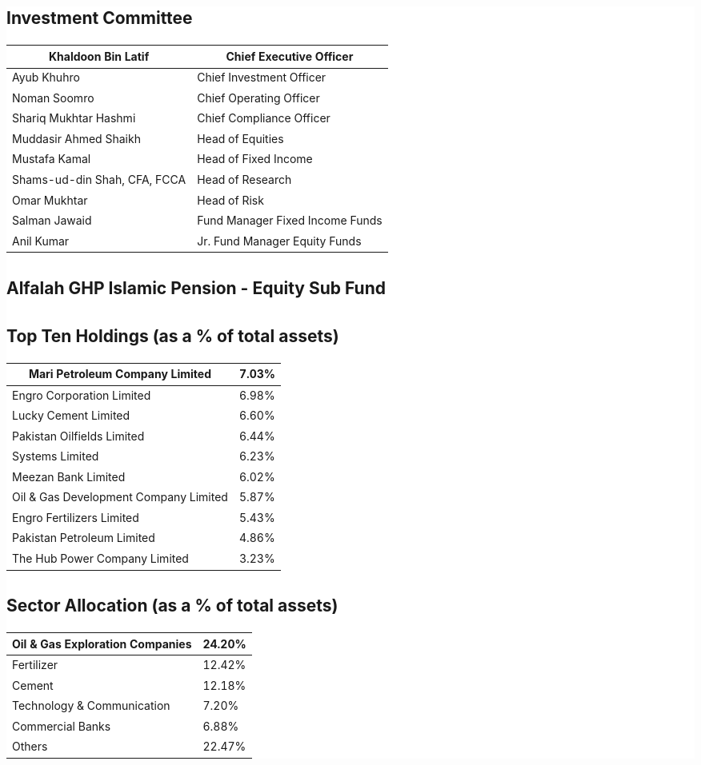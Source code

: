 ## Investment Committee

| Khaldoon Bin Latif           | Chief Executive Officer         |
| ---------------------------- | ------------------------------- |
| Ayub Khuhro                  | Chief Investment Officer        |
| Noman Soomro                 | Chief Operating Officer         |
| Shariq Mukhtar Hashmi        | Chief Compliance Officer        |
| Muddasir Ahmed Shaikh        | Head of Equities                |
| Mustafa Kamal                | Head of Fixed Income            |
| Shams-ud-din Shah, CFA, FCCA | Head of Research                |
| Omar Mukhtar                 | Head of Risk                    |
| Salman Jawaid                | Fund Manager Fixed Income Funds |
| Anil Kumar                   | Jr. Fund Manager Equity Funds   |

## Alfalah GHP Islamic Pension - Equity Sub Fund

## Top Ten Holdings (as a % of total assets)

| Mari Petroleum Company Limited        | 7.03% |
| ------------------------------------- | ----- |
| Engro Corporation Limited             | 6.98% |
| Lucky Cement Limited                  | 6.60% |
| Pakistan Oilfields Limited            | 6.44% |
| Systems Limited                       | 6.23% |
| Meezan Bank Limited                   | 6.02% |
| Oil & Gas Development Company Limited | 5.87% |
| Engro Fertilizers Limited             | 5.43% |
| Pakistan Petroleum Limited            | 4.86% |
| The Hub Power Company Limited         | 3.23% |

## Sector Allocation (as a % of total assets)

| Oil & Gas Exploration Companies | 24.20% |
| ------------------------------- | ------ |
| Fertilizer                      | 12.42% |
| Cement                          | 12.18% |
| Technology & Communication      | 7.20%  |
| Commercial Banks                | 6.88%  |
| Others                          | 22.47% |

